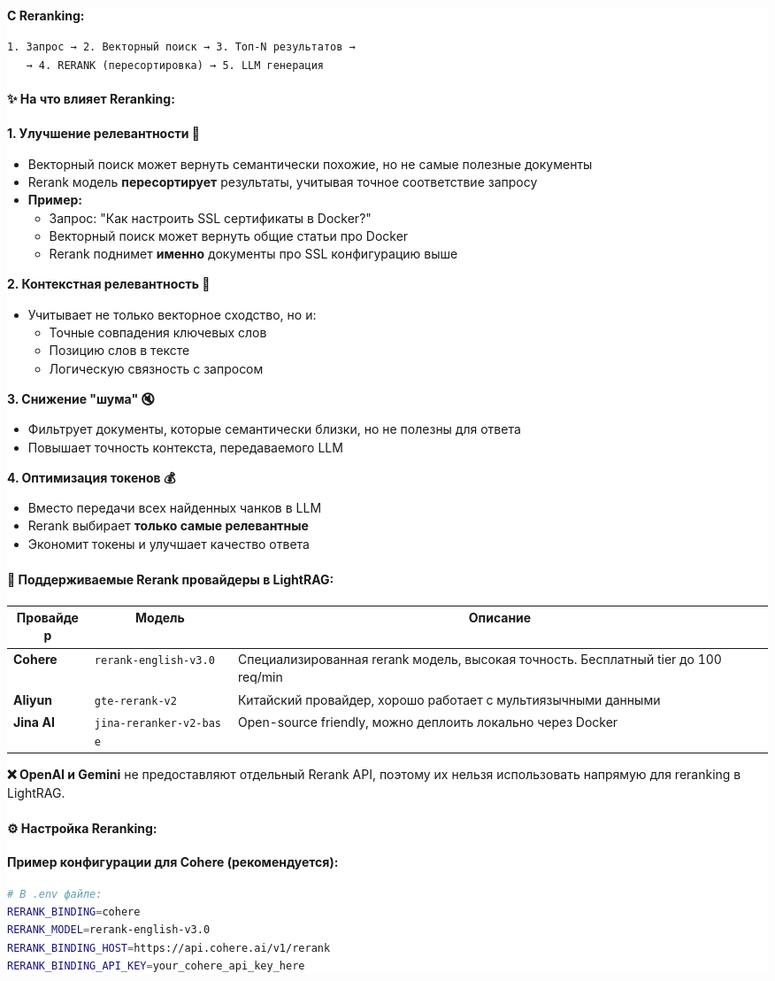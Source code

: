 **С Reranking:**
```
1. Запрос → 2. Векторный поиск → 3. Топ-N результатов →
   → 4. RERANK (пересортировка) → 5. LLM генерация
```

#### ✨ На что влияет Reranking:

**1. Улучшение релевантности 🎯**
- Векторный поиск может вернуть семантически похожие, но не самые полезные документы
- Rerank модель **пересортирует** результаты, учитывая точное соответствие запросу
- **Пример:**
  - Запрос: "Как настроить SSL сертификаты в Docker?"
  - Векторный поиск может вернуть общие статьи про Docker
  - Rerank поднимет **именно** документы про SSL конфигурацию выше

**2. Контекстная релевантность 📝**
- Учитывает не только векторное сходство, но и:
  - Точные совпадения ключевых слов
  - Позицию слов в тексте
  - Логическую связность с запросом

**3. Снижение "шума" 🔇**
- Фильтрует документы, которые семантически близки, но не полезны для ответа
- Повышает точность контекста, передаваемого LLM

**4. Оптимизация токенов 💰**
- Вместо передачи всех найденных чанков в LLM
- Rerank выбирает **только самые релевантные**
- Экономит токены и улучшает качество ответа

#### 🔧 Поддерживаемые Rerank провайдеры в LightRAG:

| Провайдер | Модель | Описание |
|-----------|--------|----------|
| **Cohere** | `rerank-english-v3.0` | Специализированная rerank модель, высокая точность. Бесплатный tier до 100 req/min |
| **Aliyun** | `gte-rerank-v2` | Китайский провайдер, хорошо работает с мультиязычными данными |
| **Jina AI** | `jina-reranker-v2-base` | Open-source friendly, можно деплоить локально через Docker |

**❌ OpenAI и Gemini** не предоставляют отдельный Rerank API, поэтому их нельзя использовать напрямую для reranking в LightRAG.

#### ⚙️ Настройка Reranking:

**Пример конфигурации для Cohere (рекомендуется):**

```bash
# В .env файле:
RERANK_BINDING=cohere
RERANK_MODEL=rerank-english-v3.0
RERANK_BINDING_HOST=https://api.cohere.ai/v1/rerank
RERANK_BINDING_API_KEY=your_cohere_api_key_here
```
